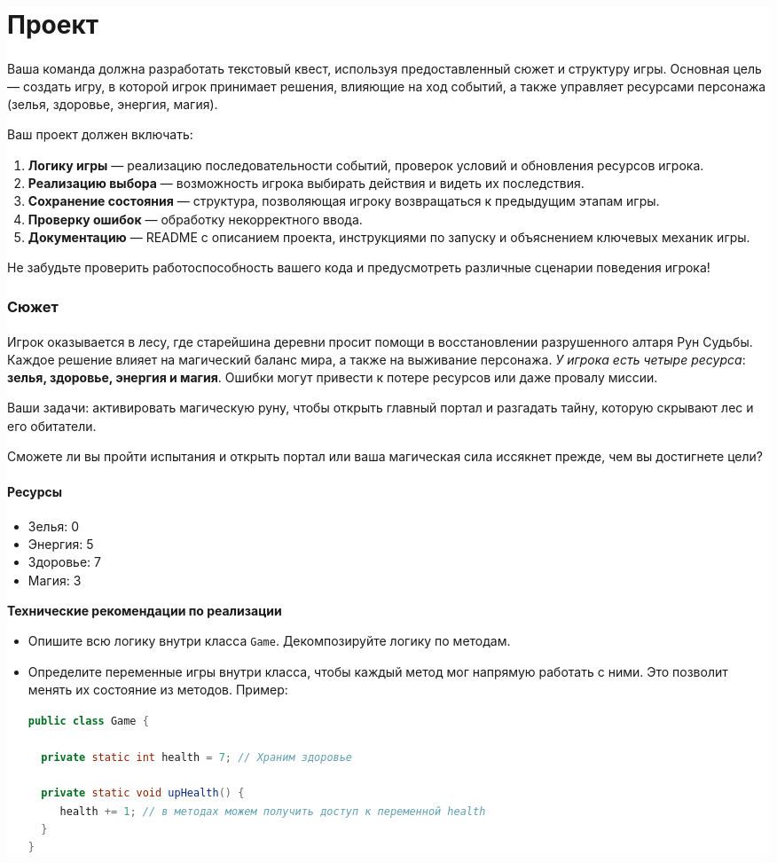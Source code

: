 # Проект

Ваша команда должна разработать текстовый квест, используя предоставленный сюжет и структуру игры. Основная цель — создать игру, в которой игрок принимает решения, влияющие на ход событий, а также управляет ресурсами персонажа (зелья, здоровье, энергия, магия).

Ваш проект должен включать:

1. **Логику игры** — реализацию последовательности событий, проверок условий и обновления ресурсов игрока.
2. **Реализацию выбора** — возможность игрока выбирать действия и видеть их последствия.
3. **Сохранение состояния** — структура, позволяющая игроку возвращаться к предыдущим этапам игры.
4. **Проверку ошибок** — обработку некорректного ввода.
5. **Документацию** — README с описанием проекта, инструкциями по запуску и объяснением ключевых механик игры.

Не забудьте проверить работоспособность вашего кода и предусмотреть различные сценарии поведения игрока!

### **Сюжет**

Игрок оказывается в лесу, где старейшина деревни просит помощи в восстановлении разрушенного алтаря Рун Судьбы. Каждое решение влияет на магический баланс мира, а также на выживание персонажа. *У игрока есть четыре ресурса*: __зелья, здоровье, энергия и магия__. Ошибки могут привести к потере ресурсов или даже провалу миссии.

Ваши задачи: активировать магическую руну, чтобы открыть главный портал и разгадать тайну, которую скрывают лес и его обитатели. 

Сможете ли вы пройти испытания и открыть портал или ваша магическая сила иссякнет прежде, чем вы достигнете цели?

#### **Ресурсы**

- Зелья: 0
- Энергия: 5
- Здоровье: 7
- Магия: 3

**Технические рекомендации по реализации**

- Опишите всю логику внутри класса `Game`. Декомпозируйте логику по методам.
- Определите переменные игры внутри класса, чтобы каждый метод мог напрямую работать с ними. Это позволит менять их состояние из методов. Пример: 

  ```java
  public class Game {
  
    private static int health = 7; // Храним здоровье
  
    private static void upHealth() {
       health += 1; // в методах можем получить доступ к переменной health
    }
  } 
  ```

